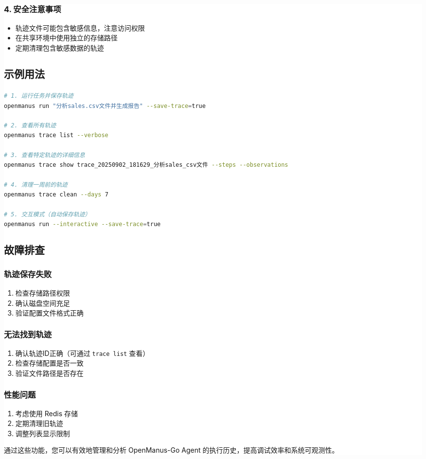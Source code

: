### 4. 安全注意事项
- 轨迹文件可能包含敏感信息，注意访问权限
- 在共享环境中使用独立的存储路径
- 定期清理包含敏感数据的轨迹

## 示例用法

```bash
# 1. 运行任务并保存轨迹
openmanus run "分析sales.csv文件并生成报告" --save-trace=true

# 2. 查看所有轨迹
openmanus trace list --verbose

# 3. 查看特定轨迹的详细信息
openmanus trace show trace_20250902_181629_分析sales_csv文件 --steps --observations

# 4. 清理一周前的轨迹
openmanus trace clean --days 7

# 5. 交互模式（自动保存轨迹）
openmanus run --interactive --save-trace=true
```

## 故障排查

### 轨迹保存失败
1. 检查存储路径权限
2. 确认磁盘空间充足
3. 验证配置文件格式正确

### 无法找到轨迹
1. 确认轨迹ID正确（可通过 `trace list` 查看）
2. 检查存储配置是否一致
3. 验证文件路径是否存在

### 性能问题
1. 考虑使用 Redis 存储
2. 定期清理旧轨迹
3. 调整列表显示限制

通过这些功能，您可以有效地管理和分析 OpenManus-Go Agent 的执行历史，提高调试效率和系统可观测性。

